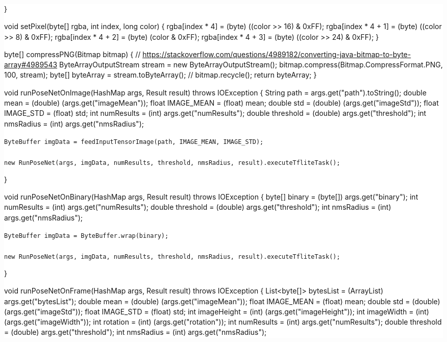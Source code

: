  }

  void setPixel(byte[] rgba, int index, long color) {
    rgba[index * 4] = (byte) ((color >> 16) & 0xFF);
    rgba[index * 4 + 1] = (byte) ((color >> 8) & 0xFF);
    rgba[index * 4 + 2] = (byte) (color & 0xFF);
    rgba[index * 4 + 3] = (byte) ((color >> 24) & 0xFF);
  }

  byte[] compressPNG(Bitmap bitmap) {
    // https://stackoverflow.com/questions/4989182/converting-java-bitmap-to-byte-array#4989543
    ByteArrayOutputStream stream = new ByteArrayOutputStream();
    bitmap.compress(Bitmap.CompressFormat.PNG, 100, stream);
    byte[] byteArray = stream.toByteArray();
    // bitmap.recycle();
    return byteArray;
  }

  void runPoseNetOnImage(HashMap args, Result result) throws IOException {
    String path = args.get("path").toString();
    double mean = (double) (args.get("imageMean"));
    float IMAGE_MEAN = (float) mean;
    double std = (double) (args.get("imageStd"));
    float IMAGE_STD = (float) std;
    int numResults = (int) args.get("numResults");
    double threshold = (double) args.get("threshold");
    int nmsRadius = (int) args.get("nmsRadius");

    ByteBuffer imgData = feedInputTensorImage(path, IMAGE_MEAN, IMAGE_STD);

    new RunPoseNet(args, imgData, numResults, threshold, nmsRadius, result).executeTfliteTask();
  }

  void runPoseNetOnBinary(HashMap args, Result result) throws IOException {
    byte[] binary = (byte[]) args.get("binary");
    int numResults = (int) args.get("numResults");
    double threshold = (double) args.get("threshold");
    int nmsRadius = (int) args.get("nmsRadius");

    ByteBuffer imgData = ByteBuffer.wrap(binary);

    new RunPoseNet(args, imgData, numResults, threshold, nmsRadius, result).executeTfliteTask();
  }

  void runPoseNetOnFrame(HashMap args, Result result) throws IOException {
    List<byte[]> bytesList = (ArrayList) args.get("bytesList");
    double mean = (double) (args.get("imageMean"));
    float IMAGE_MEAN = (float) mean;
    double std = (double) (args.get("imageStd"));
    float IMAGE_STD = (float) std;
    int imageHeight = (int) (args.get("imageHeight"));
    int imageWidth = (int) (args.get("imageWidth"));
    int rotation = (int) (args.get("rotation"));
    int numResults = (int) args.get("numResults");
    double threshold = (double) args.get("threshold");
    int nmsRadius = (int) args.get("nmsRadius");
